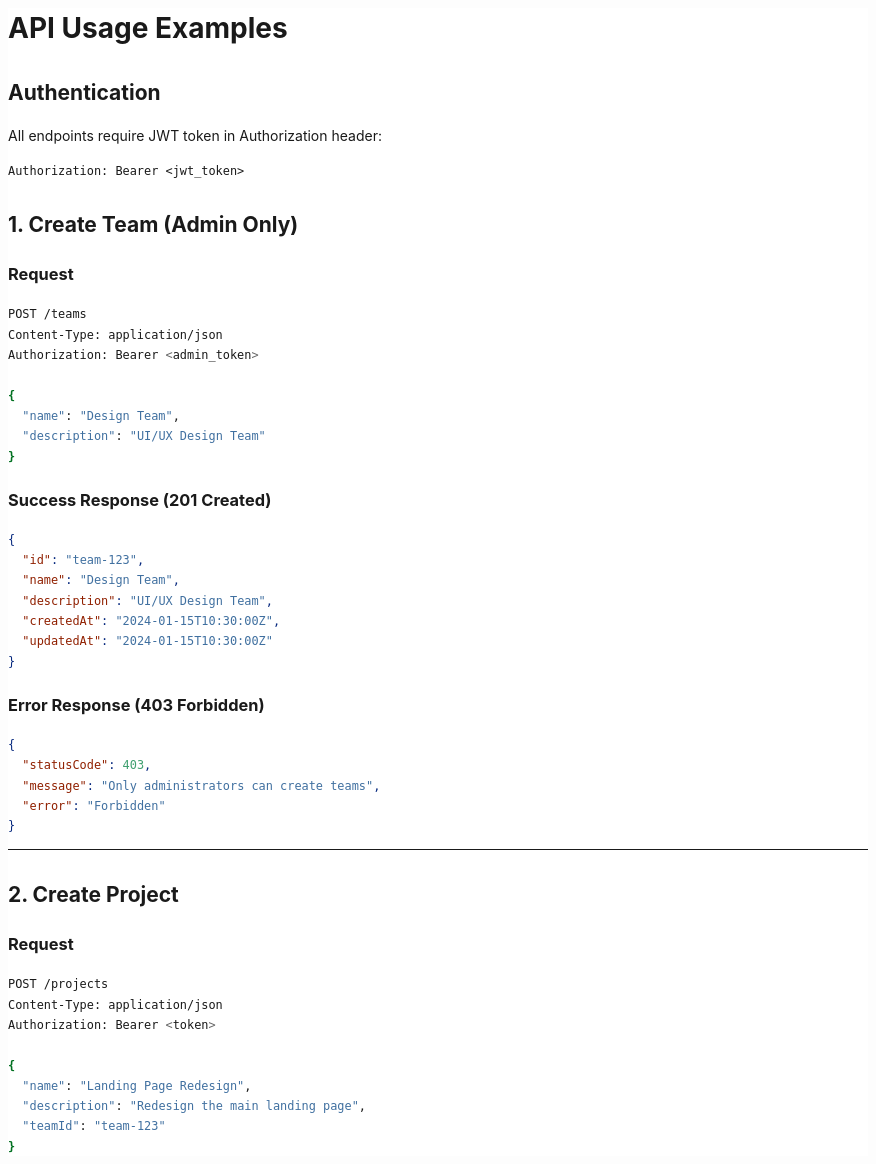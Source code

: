 # API Usage Examples

## Authentication
All endpoints require JWT token in Authorization header:
```
Authorization: Bearer <jwt_token>
```

## 1. Create Team (Admin Only)

### Request
```bash
POST /teams
Content-Type: application/json
Authorization: Bearer <admin_token>

{
  "name": "Design Team",
  "description": "UI/UX Design Team"
}
```

### Success Response (201 Created)
```json
{
  "id": "team-123",
  "name": "Design Team",
  "description": "UI/UX Design Team",
  "createdAt": "2024-01-15T10:30:00Z",
  "updatedAt": "2024-01-15T10:30:00Z"
}
```

### Error Response (403 Forbidden)
```json
{
  "statusCode": 403,
  "message": "Only administrators can create teams",
  "error": "Forbidden"
}
```

---

## 2. Create Project

### Request
```bash
POST /projects
Content-Type: application/json
Authorization: Bearer <token>

{
  "name": "Landing Page Redesign",
  "description": "Redesign the main landing page",
  "teamId": "team-123"
}
```
